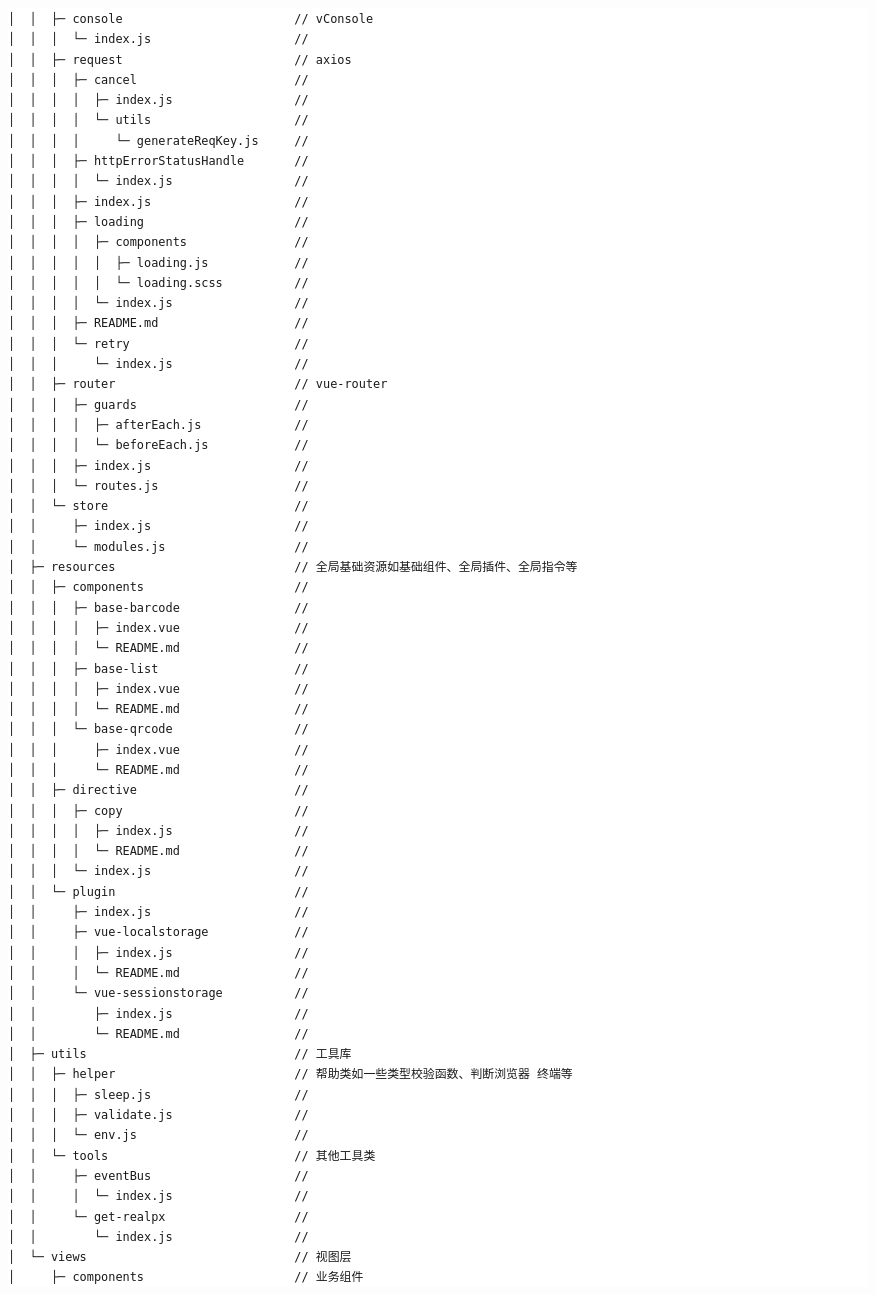 ```
│  │  ├─ console                        // vConsole
│  │  │  └─ index.js                    //
│  │  ├─ request                        // axios
│  │  │  ├─ cancel                      //
│  │  │  │  ├─ index.js                 //
│  │  │  │  └─ utils                    //
│  │  │  │     └─ generateReqKey.js     //
│  │  │  ├─ httpErrorStatusHandle       //
│  │  │  │  └─ index.js                 //
│  │  │  ├─ index.js                    //
│  │  │  ├─ loading                     //
│  │  │  │  ├─ components               //
│  │  │  │  │  ├─ loading.js            //
│  │  │  │  │  └─ loading.scss          //
│  │  │  │  └─ index.js                 //
│  │  │  ├─ README.md                   //
│  │  │  └─ retry                       //
│  │  │     └─ index.js                 //
│  │  ├─ router                         // vue-router
│  │  │  ├─ guards                      //
│  │  │  │  ├─ afterEach.js             //
│  │  │  │  └─ beforeEach.js            //
│  │  │  ├─ index.js                    //
│  │  │  └─ routes.js                   //
│  │  └─ store                          //
│  │     ├─ index.js                    //
│  │     └─ modules.js                  //
│  ├─ resources                         // 全局基础资源如基础组件、全局插件、全局指令等
│  │  ├─ components                     //
│  │  │  ├─ base-barcode                //
│  │  │  │  ├─ index.vue                //
│  │  │  │  └─ README.md                //
│  │  │  ├─ base-list                   //
│  │  │  │  ├─ index.vue                //
│  │  │  │  └─ README.md                //
│  │  │  └─ base-qrcode                 //
│  │  │     ├─ index.vue                //
│  │  │     └─ README.md                //
│  │  ├─ directive                      //
│  │  │  ├─ copy                        //
│  │  │  │  ├─ index.js                 //
│  │  │  │  └─ README.md                //
│  │  │  └─ index.js                    //
│  │  └─ plugin                         //
│  │     ├─ index.js                    //
│  │     ├─ vue-localstorage            //
│  │     │  ├─ index.js                 //
│  │     │  └─ README.md                //
│  │     └─ vue-sessionstorage          //
│  │        ├─ index.js                 //
│  │        └─ README.md                //
│  ├─ utils                             // 工具库
│  │  ├─ helper                         // 帮助类如一些类型校验函数、判断浏览器 终端等
│  │  │  ├─ sleep.js                    //
│  │  │  ├─ validate.js                 //
│  │  │  └─ env.js                      //
│  │  └─ tools                          // 其他工具类
│  │     ├─ eventBus                    //
│  │     │  └─ index.js                 //
│  │     └─ get-realpx                  //
│  │        └─ index.js                 //
│  └─ views                             // 视图层
│     ├─ components                     // 业务组件
```